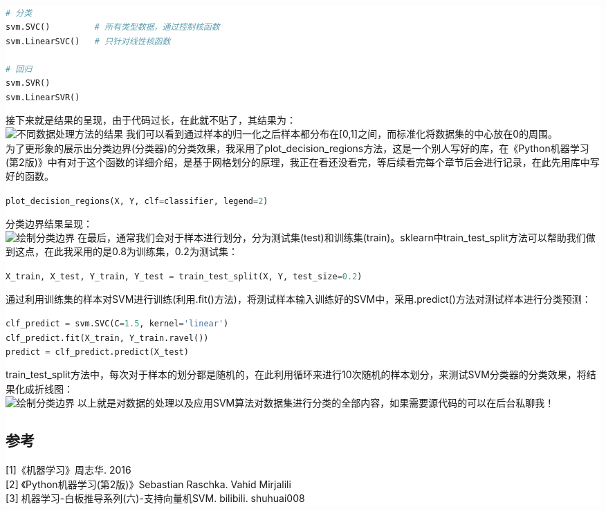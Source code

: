 ```python
# 分类
svm.SVC()         # 所有类型数据，通过控制核函数
svm.LinearSVC()   # 只针对线性核函数

# 回归
svm.SVR()
svm.LinearSVR()
```
接下来就是结果的呈现，由于代码过长，在此就不贴了，其结果为：<br />
![不同数据处理方法的结果](D:/工作文件/2022下半年（研究生）工作文件/油气人工智能基础及应用/支持向量机/picture1.png)
我们可以看到通过样本的归一化之后样本都分布在[0,1]之间，而标准化将数据集的中心放在0的周围。<br />
为了更形象的展示出分类边界(分类器)的分类效果，我采用了plot_decision_regions方法，这是一个别人写好的库，在《Python机器学习(第2版)》中有对于这个函数的详细介绍，是基于网格划分的原理，我正在看还没看完，等后续看完每个章节后会进行记录，在此先用库中写好的函数。
```python
plot_decision_regions(X, Y, clf=classifier, legend=2)
```
分类边界结果呈现：<br />
![绘制分类边界](D:/工作文件/2022下半年（研究生）工作文件/油气人工智能基础及应用/支持向量机/picture2.png)
在最后，通常我们会对于样本进行划分，分为测试集(test)和训练集(train)。sklearn中train_test_split方法可以帮助我们做到这点，在此我采用的是0.8为训练集，0.2为测试集：<br />
```python
X_train, X_test, Y_train, Y_test = train_test_split(X, Y, test_size=0.2)
```
通过利用训练集的样本对SVM进行训练(利用.fit()方法)，将测试样本输入训练好的SVM中，采用.predict()方法对测试样本进行分类预测：
```python
clf_predict = svm.SVC(C=1.5, kernel='linear')
clf_predict.fit(X_train, Y_train.ravel())
predict = clf_predict.predict(X_test)
```
train_test_split方法中，每次对于样本的划分都是随机的，在此利用循环来进行10次随机的样本划分，来测试SVM分类器的分类效果，将结果化成折线图：<br />
![绘制分类边界](D:/工作文件/2022下半年（研究生）工作文件/油气人工智能基础及应用/支持向量机/picture3.png)
以上就是对数据的处理以及应用SVM算法对数据集进行分类的全部内容，如果需要源代码的可以在后台私聊我！
## 参考
[1]《机器学习》周志华. 2016<br />
[2] 《Python机器学习(第2版)》Sebastian Raschka. Vahid Mirjalili<br />
[3] 机器学习-白板推导系列(六)-支持向量机SVM. bilibili. shuhuai008
